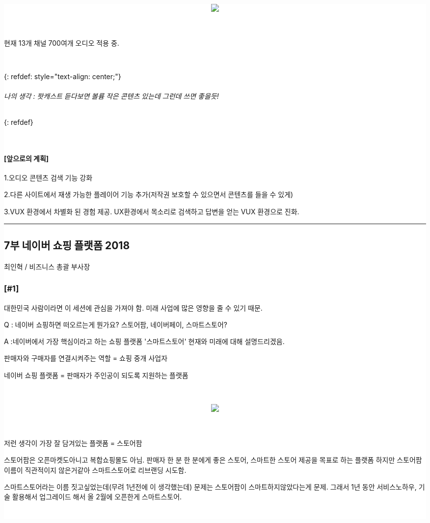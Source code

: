 <p align ="middle">	
 <img src="/images/naver_2018/IMG_0129.HEIC" width = "100%">
</p>

<br>

현재 13개 채널 700여개 오디오 적용 중.

<br>

{: refdef: style="text-align: center;"}
###### _나의 생각 : 팟캐스트 듣다보면 볼륨 작은 콘텐츠 있는데 그런데 쓰면 좋을듯!_
{: refdef}

<br>

#### [앞으로의 계획]

1.오디오 콘텐츠 검색 기능 강화

2.다른 사이트에서 재생 가능한 플레이어 기능 추가(저작권 보호할 수 있으면서 콘텐츠를 들을 수 있게)

3.VUX 환경에서 차별화 된 경험 제공. UX환경에서 목소리로 검색하고 답변을 얻는 VUX 환경으로 진화.

- - - 

## 7부 네이버 쇼핑 플랫폼 2018

최인혁 / 비즈니스 총괄 부사장

### [#1]

대한민국 사람이라면 이 세션에 관심을 가져야 함. 미래 사업에 많은 영향을 줄 수 있기 때문.

Q : 네이버 쇼핑하면 떠오르는게 뭔가요? 스토어팜, 네이버페이, 스마트스토어?

A :네이버에서 가장 핵심이라고 하는 쇼핑 플랫폼 '스마트스토어' 현재와 미래에 대해 설명드리겠음.

판매자와 구매자를 연결시켜주는 역할 = 쇼핑 중개 사업자

네이버 쇼핑 플랫폼 = 판매자가 주인공이 되도록 지원하는 플랫폼

<br>

<p align ="middle">	
 <img src="/images/naver_2018/IMG_0131.HEIC" width = "100%">
</p>

<br>

저런 생각이 가장 잘 담겨있는 플랫폼 = 스토어팜

스토어팜은 오픈마켓도아니고 복합쇼핑몰도 아님. 판매자 한 분 한 분에게 좋은 스토어, 스마트한 스토어 제공을 목표로 하는 플랫폼
하지만 스토어팜 이름이 직관적이지 않은거같아 스마트스토어로 리브랜딩 시도함.

스마트스토어라는 이름 짓고싶었는데(무려 1년전에 이 생각했는데) 문제는 스토어팜이 스마트하지않았다는게 문제. 
그래서 1년 동안 서비스노하우, 기술 활용해서 업그레이드 해서 올 2월에 오픈한게 스마트스토어.

<br>
